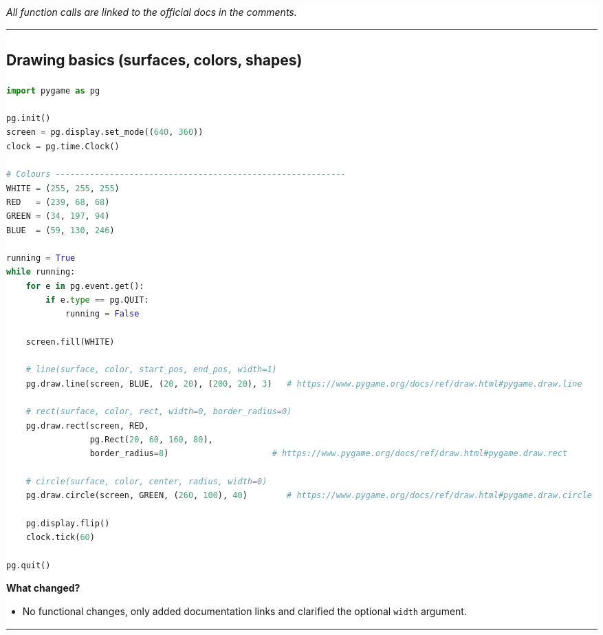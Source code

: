 *All function calls are linked to the official docs in the comments.*

---

## Drawing basics (surfaces, colors, shapes)  

```python
import pygame as pg

pg.init()
screen = pg.display.set_mode((640, 360))
clock = pg.time.Clock()

# Colours -----------------------------------------------------------
WHITE = (255, 255, 255)
RED   = (239, 68, 68)
GREEN = (34, 197, 94)
BLUE  = (59, 130, 246)

running = True
while running:
    for e in pg.event.get():
        if e.type == pg.QUIT:
            running = False

    screen.fill(WHITE)

    # line(surface, color, start_pos, end_pos, width=1)
    pg.draw.line(screen, BLUE, (20, 20), (200, 20), 3)   # https://www.pygame.org/docs/ref/draw.html#pygame.draw.line

    # rect(surface, color, rect, width=0, border_radius=0)
    pg.draw.rect(screen, RED,
                 pg.Rect(20, 60, 160, 80),
                 border_radius=8)                     # https://www.pygame.org/docs/ref/draw.html#pygame.draw.rect

    # circle(surface, color, center, radius, width=0)
    pg.draw.circle(screen, GREEN, (260, 100), 40)        # https://www.pygame.org/docs/ref/draw.html#pygame.draw.circle

    pg.display.flip()
    clock.tick(60)

pg.quit()
```

**What changed?**  
* No functional changes, only added documentation links and clarified the optional `width` argument.

---
